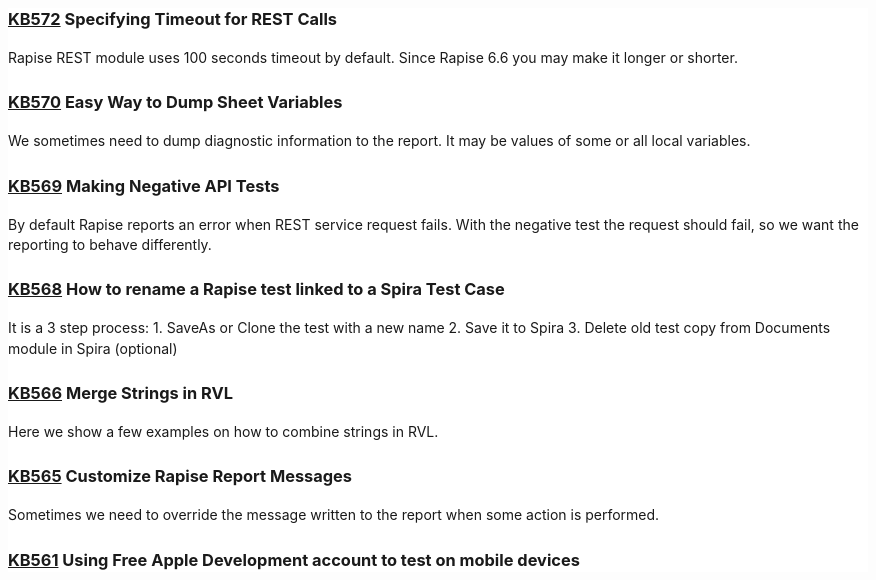 ### <a onclick="return RegisterKbClick('KB572', 'Specifying Timeout for REST Calls')" target="_blank"  href="https://www.inflectra.com/Support/KnowledgeBase/KB572.aspx">KB572</a> Specifying Timeout for REST Calls

Rapise REST module uses 100 seconds timeout by default. Since Rapise 6.6 you may make it longer or shorter.

### <a onclick="return RegisterKbClick('KB570', 'Easy Way to Dump Sheet Variables')" target="_blank"  href="https://www.inflectra.com/Support/KnowledgeBase/KB570.aspx">KB570</a> Easy Way to Dump Sheet Variables

We sometimes need to dump diagnostic information to the report. It may be values of some or all local variables.

### <a onclick="return RegisterKbClick('KB569', 'Making Negative API Tests')" target="_blank"  href="https://www.inflectra.com/Support/KnowledgeBase/KB569.aspx">KB569</a> Making Negative API Tests

By default Rapise reports an error when REST service request fails. With the negative test the request should fail, so we want the reporting to behave differently.

### <a onclick="return RegisterKbClick('KB568', 'How to rename a Rapise test linked to a Spira Test Case')" target="_blank"  href="https://www.inflectra.com/Support/KnowledgeBase/KB568.aspx">KB568</a> How to rename a Rapise test linked to a Spira Test Case

It is a 3 step process: 1. SaveAs or Clone the test with a new name 2. Save it to Spira 3. Delete old test copy from Documents module in Spira (optional)

### <a onclick="return RegisterKbClick('KB566', 'Merge Strings in RVL')" target="_blank"  href="https://www.inflectra.com/Support/KnowledgeBase/KB566.aspx">KB566</a> Merge Strings in RVL

Here we show a few examples on how to combine strings in RVL.

### <a onclick="return RegisterKbClick('KB565', 'Customize Rapise Report Messages')" target="_blank"  href="https://www.inflectra.com/Support/KnowledgeBase/KB565.aspx">KB565</a> Customize Rapise Report Messages

Sometimes we need to override the message written to the report when some action is performed.

### <a onclick="return RegisterKbClick('KB561', 'Using Free Apple Development account to test on mobile devices')" target="_blank"  href="https://www.inflectra.com/Support/KnowledgeBase/KB561.aspx">KB561</a> Using Free Apple Development account to test on mobile devices
